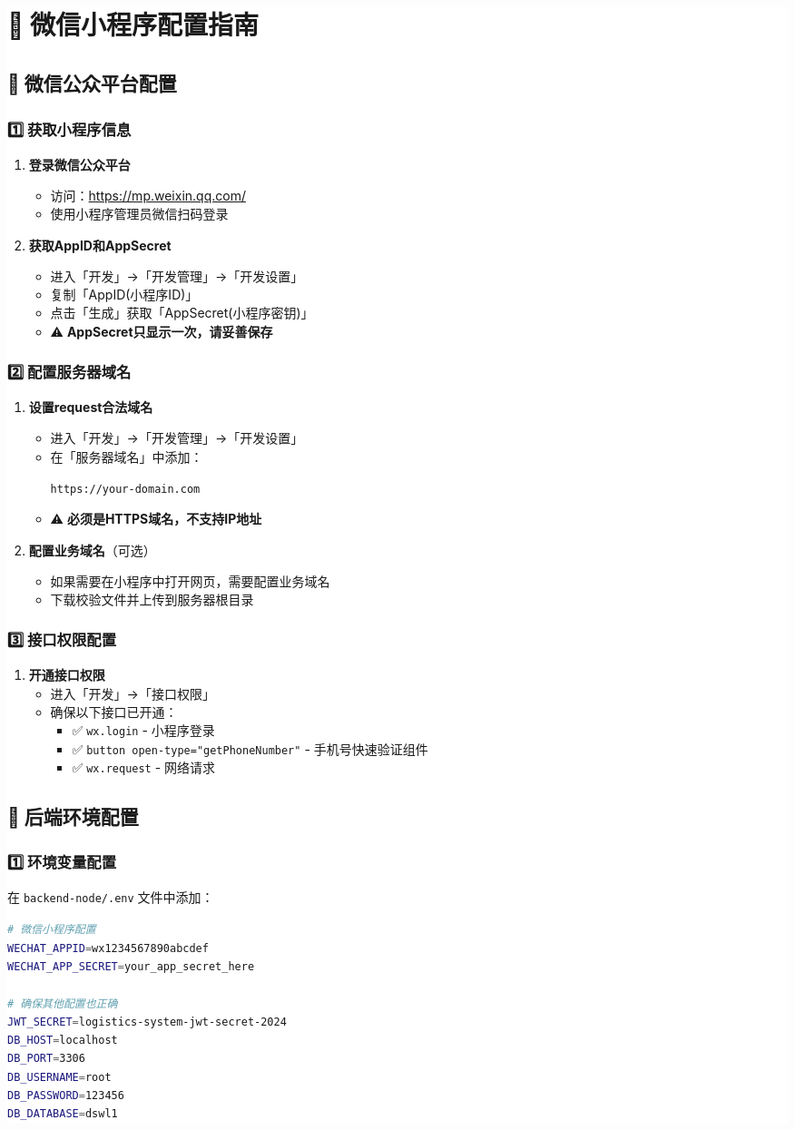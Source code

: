 # 📱 微信小程序配置指南

## 🔧 微信公众平台配置

### 1️⃣ 获取小程序信息

1. **登录微信公众平台**
   - 访问：https://mp.weixin.qq.com/
   - 使用小程序管理员微信扫码登录

2. **获取AppID和AppSecret**
   - 进入「开发」→「开发管理」→「开发设置」
   - 复制「AppID(小程序ID)」
   - 点击「生成」获取「AppSecret(小程序密钥)」
   - ⚠️ **AppSecret只显示一次，请妥善保存**

### 2️⃣ 配置服务器域名

1. **设置request合法域名**
   - 进入「开发」→「开发管理」→「开发设置」
   - 在「服务器域名」中添加：
     ```
     https://your-domain.com
     ```
   - ⚠️ **必须是HTTPS域名，不支持IP地址**

2. **配置业务域名**（可选）
   - 如果需要在小程序中打开网页，需要配置业务域名
   - 下载校验文件并上传到服务器根目录

### 3️⃣ 接口权限配置

1. **开通接口权限**
   - 进入「开发」→「接口权限」
   - 确保以下接口已开通：
     - ✅ `wx.login` - 小程序登录
     - ✅ `button open-type="getPhoneNumber"` - 手机号快速验证组件
     - ✅ `wx.request` - 网络请求

## 🔐 后端环境配置

### 1️⃣ 环境变量配置

在 `backend-node/.env` 文件中添加：

```bash
# 微信小程序配置
WECHAT_APPID=wx1234567890abcdef
WECHAT_APP_SECRET=your_app_secret_here

# 确保其他配置也正确
JWT_SECRET=logistics-system-jwt-secret-2024
DB_HOST=localhost
DB_PORT=3306
DB_USERNAME=root
DB_PASSWORD=123456
DB_DATABASE=dswl1
```
